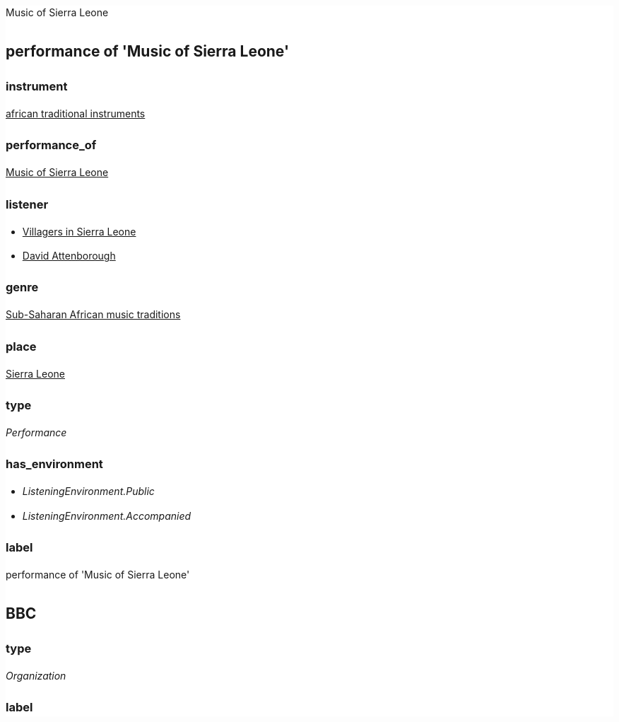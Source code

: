 
Music of Sierra Leone

## performance of 'Music of Sierra Leone'

### instrument


[african traditional instruments](#african-traditional-instruments)

### performance_of


[Music of Sierra Leone](#Music-of-Sierra-Leone)

### listener

 - [Villagers in Sierra Leone](#Villagers-in-Sierra-Leone)

 - [David Attenborough](#David-Attenborough)

### genre


[Sub-Saharan African music traditions](#Sub-Saharan-African-music-traditions)

### place


[Sierra Leone](#Sierra-Leone)

### type


*Performance*

### has_environment

 - *ListeningEnvironment.Public*

 - *ListeningEnvironment.Accompanied*

### label


performance of 'Music of Sierra Leone'

## BBC

### type


*Organization*

### label
